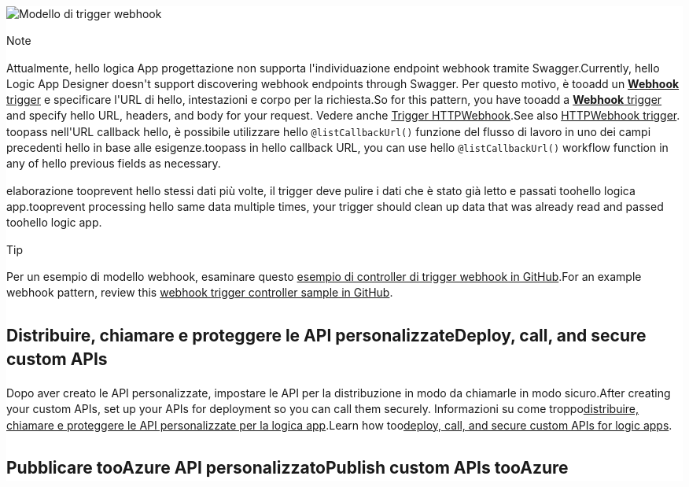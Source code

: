 ![Modello di trigger webhook](./media/logic-apps-create-api-app/custom-api-webhook-trigger-pattern.png)

> [!NOTE]
> <span data-ttu-id="36934-250">Attualmente, hello logica App progettazione non supporta l'individuazione endpoint webhook tramite Swagger.</span><span class="sxs-lookup"><span data-stu-id="36934-250">Currently, hello Logic App Designer doesn't support discovering webhook endpoints through Swagger.</span></span> <span data-ttu-id="36934-251">Per questo motivo, è tooadd un [ **Webhook** trigger](../connectors/connectors-native-webhook.md) e specificare l'URL di hello, intestazioni e corpo per la richiesta.</span><span class="sxs-lookup"><span data-stu-id="36934-251">So for this pattern, you have tooadd a [**Webhook** trigger](../connectors/connectors-native-webhook.md) and specify hello URL, headers, and body for your request.</span></span> <span data-ttu-id="36934-252">Vedere anche [Trigger HTTPWebhook](logic-apps-workflow-actions-triggers.md#httpwebhook-trigger).</span><span class="sxs-lookup"><span data-stu-id="36934-252">See also [HTTPWebhook trigger](logic-apps-workflow-actions-triggers.md#httpwebhook-trigger).</span></span> <span data-ttu-id="36934-253">toopass nell'URL callback hello, è possibile utilizzare hello `@listCallbackUrl()` funzione del flusso di lavoro in uno dei campi precedenti hello in base alle esigenze.</span><span class="sxs-lookup"><span data-stu-id="36934-253">toopass in hello callback URL, you can use hello `@listCallbackUrl()` workflow function in any of hello previous fields as necessary.</span></span>
>
> <span data-ttu-id="36934-254">elaborazione tooprevent hello stessi dati più volte, il trigger deve pulire i dati che è stato già letto e passati toohello logica app.</span><span class="sxs-lookup"><span data-stu-id="36934-254">tooprevent processing hello same data multiple times, your trigger should clean up data that was already read and passed toohello logic app.</span></span>

> [!TIP]
> <span data-ttu-id="36934-255">Per un esempio di modello webhook, esaminare questo [esempio di controller di trigger webhook in GitHub](https://github.com/logicappsio/LogicAppTriggersExample/blob/master/LogicAppTriggers/Controllers/WebhookTriggerController.cs).</span><span class="sxs-lookup"><span data-stu-id="36934-255">For an example webhook pattern, review this [webhook trigger controller sample in GitHub](https://github.com/logicappsio/LogicAppTriggersExample/blob/master/LogicAppTriggers/Controllers/WebhookTriggerController.cs).</span></span>

## <a name="deploy-call-and-secure-custom-apis"></a><span data-ttu-id="36934-256">Distribuire, chiamare e proteggere le API personalizzate</span><span class="sxs-lookup"><span data-stu-id="36934-256">Deploy, call, and secure custom APIs</span></span>

<span data-ttu-id="36934-257">Dopo aver creato le API personalizzate, impostare le API per la distribuzione in modo da chiamarle in modo sicuro.</span><span class="sxs-lookup"><span data-stu-id="36934-257">After creating your custom APIs, set up your APIs for deployment so you can call them securely.</span></span> <span data-ttu-id="36934-258">Informazioni su come troppo[distribuire, chiamare e proteggere le API personalizzate per la logica app](./logic-apps-custom-hosted-api.md).</span><span class="sxs-lookup"><span data-stu-id="36934-258">Learn how too[deploy, call, and secure custom APIs for logic apps](./logic-apps-custom-hosted-api.md).</span></span>

## <a name="publish-custom-apis-tooazure"></a><span data-ttu-id="36934-259">Pubblicare tooAzure API personalizzato</span><span class="sxs-lookup"><span data-stu-id="36934-259">Publish custom APIs tooAzure</span></span>
